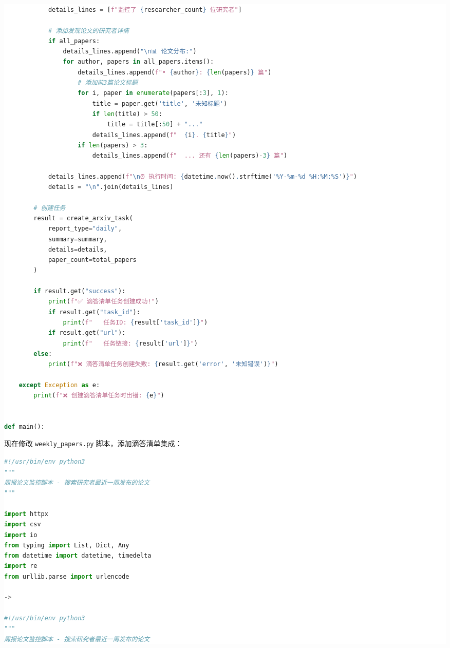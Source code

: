 ```python
            details_lines = [f"监控了 {researcher_count} 位研究者"]
            
            # 添加发现论文的研究者详情
            if all_papers:
                details_lines.append("\n📊 论文分布:")
                for author, papers in all_papers.items():
                    details_lines.append(f"• {author}: {len(papers)} 篇")
                    # 添加前3篇论文标题
                    for i, paper in enumerate(papers[:3], 1):
                        title = paper.get('title', '未知标题')
                        if len(title) > 50:
                            title = title[:50] + "..."
                        details_lines.append(f"  {i}. {title}")
                    if len(papers) > 3:
                        details_lines.append(f"  ... 还有 {len(papers)-3} 篇")
            
            details_lines.append(f"\n⏰ 执行时间: {datetime.now().strftime('%Y-%m-%d %H:%M:%S')}")
            details = "\n".join(details_lines)
        
        # 创建任务
        result = create_arxiv_task(
            report_type="daily",
            summary=summary,
            details=details,
            paper_count=total_papers
        )
        
        if result.get("success"):
            print(f"✅ 滴答清单任务创建成功!")
            if result.get("task_id"):
                print(f"   任务ID: {result['task_id']}")
            if result.get("url"):
                print(f"   任务链接: {result['url']}")
        else:
            print(f"❌ 滴答清单任务创建失败: {result.get('error', '未知错误')}")
            
    except Exception as e:
        print(f"❌ 创建滴答清单任务时出错: {e}")


def main():
```

现在修改 `weekly_papers.py` 脚本，添加滴答清单集成：

```python
#!/usr/bin/env python3
"""
周报论文监控脚本 - 搜索研究者最近一周发布的论文
"""

import httpx
import csv
import io
from typing import List, Dict, Any
from datetime import datetime, timedelta
import re
from urllib.parse import urlencode

->

#!/usr/bin/env python3
"""
周报论文监控脚本 - 搜索研究者最近一周发布的论文
```
